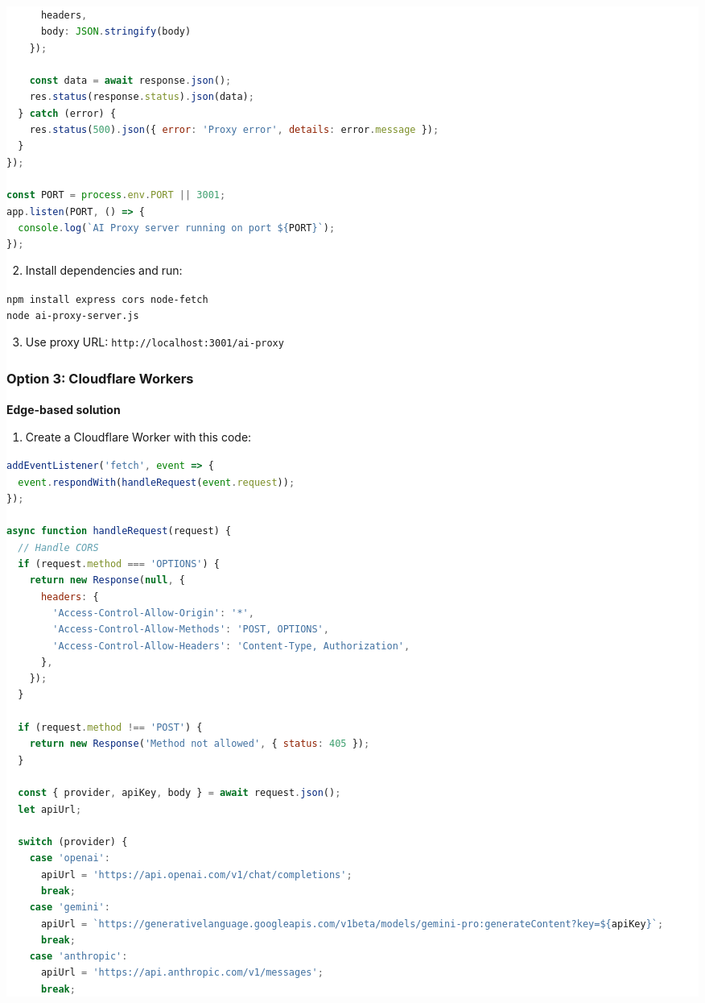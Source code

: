 ```javascript
      headers,
      body: JSON.stringify(body)
    });

    const data = await response.json();
    res.status(response.status).json(data);
  } catch (error) {
    res.status(500).json({ error: 'Proxy error', details: error.message });
  }
});

const PORT = process.env.PORT || 3001;
app.listen(PORT, () => {
  console.log(`AI Proxy server running on port ${PORT}`);
});
```

2. Install dependencies and run:
```bash
npm install express cors node-fetch
node ai-proxy-server.js
```

3. Use proxy URL: `http://localhost:3001/ai-proxy`

### Option 3: Cloudflare Workers

**Edge-based solution**

1. Create a Cloudflare Worker with this code:

```javascript
addEventListener('fetch', event => {
  event.respondWith(handleRequest(event.request));
});

async function handleRequest(request) {
  // Handle CORS
  if (request.method === 'OPTIONS') {
    return new Response(null, {
      headers: {
        'Access-Control-Allow-Origin': '*',
        'Access-Control-Allow-Methods': 'POST, OPTIONS',
        'Access-Control-Allow-Headers': 'Content-Type, Authorization',
      },
    });
  }

  if (request.method !== 'POST') {
    return new Response('Method not allowed', { status: 405 });
  }

  const { provider, apiKey, body } = await request.json();
  let apiUrl;

  switch (provider) {
    case 'openai':
      apiUrl = 'https://api.openai.com/v1/chat/completions';
      break;
    case 'gemini':
      apiUrl = `https://generativelanguage.googleapis.com/v1beta/models/gemini-pro:generateContent?key=${apiKey}`;
      break;
    case 'anthropic':
      apiUrl = 'https://api.anthropic.com/v1/messages';
      break;
```